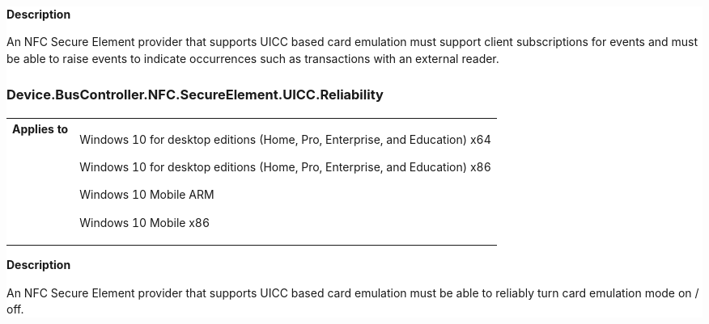 **Description**

An NFC Secure Element provider that supports UICC based card emulation must support client subscriptions for events and must be able to raise events to indicate occurrences such as transactions with an external reader.

### Device.BusController.NFC.SecureElement.UICC.Reliability

<table>
<tr>
<th>Applies to</th>
<td>
<p>Windows 10 for desktop editions (Home, Pro, Enterprise, and Education) x64</p>
<p>Windows 10 for desktop editions (Home, Pro, Enterprise, and Education) x86</p>
<p>Windows 10 Mobile ARM</p>
<p>Windows 10 Mobile x86</p>
</td></tr></table>

**Description**

An NFC Secure Element provider that supports UICC based card emulation must be able to reliably turn card emulation mode on / off.

